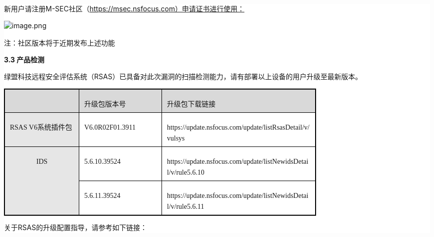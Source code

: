新用户请注册M-SEC社区（https://msec.nsfocus.com）申请证书进行使用：  
  
![image.png](https://mmbiz.qpic.cn/mmbiz_png/VvfsuOanecp7nvZWFiccw7GFTMIYeG2qR4HyrBooYia7o8xDBTJ4A7THA8DgjOU5a9v0HEOjrIPUJjemEye1f0ZQ/640?wx_fmt=png&from=appmsg "")  
  
注：社区版本将于近期发布上述功能  
  
  
**3.3 产品检测**  
  
绿盟科技远程安全评估系统（RSAS）已具备对此次漏洞的扫描检测能力，请有部署以上设备的用户升级至最新版本。  
<table><tbody><tr><td data-colwidth="129" width="129" style="border-top: 2px double windowtext;border-left: 2px double windowtext;border-bottom: none;border-right: 1px solid windowtext;background: #d9d9d9;padding:5px 10px;"><section><span leaf=""><br/></span></section></td><td data-colwidth="146" width="146" style="border-top: 2px double windowtext;border-left: none;border-bottom: none;border-right: 1px solid windowtext;background: #d9d9d9;padding:5px 10px;"><p style="text-align:left;margin-bottom:0;margin-bottom:0;line-height:125%;"><span style="caret-color: red;text-indent: 28px;letter-spacing: normal;font-size: 14px;line-height: 1.57em;font-family:微软雅黑, &#34;Microsoft YaHei&#34;;"><span leaf="">升级包版本号</span></span></p></td><td data-colwidth="289" width="289" style="border-top: 2px double windowtext;border-left: none;border-bottom: none;border-right: 2px double windowtext;background: #d9d9d9;padding:5px 10px;"><p style="text-align:left;margin-bottom:0;margin-bottom:0;line-height:125%;"><span style="caret-color: red;text-indent: 28px;letter-spacing: normal;font-size: 14px;line-height: 1.57em;font-family:微软雅黑, &#34;Microsoft YaHei&#34;;"><span leaf="">升级包下载链接</span></span></p></td></tr><tr><td data-colwidth="129" width="129" valign="top" style="border-width: 1px 1px 1px 2px;border-style: solid solid solid double;border-color: windowtext;border-image: initial;background: #e6e6e6;padding:5px 10px;"><p style="text-align:left;margin-bottom:0;margin-bottom:0;line-height:125%;"><span style="caret-color: red;text-indent: 28px;letter-spacing: normal;font-size: 14px;line-height: 1.57em;font-family:微软雅黑, &#34;Microsoft YaHei&#34;;"><span leaf="">RSAS V6系统插件包</span></span></p></td><td data-colwidth="146" width="146" valign="top" style="border-top: 1px solid windowtext;border-right: 1px solid windowtext;border-bottom: 1px solid windowtext;border-image: initial;border-left: none;padding:5px 10px;"><p style="text-align:left;margin-bottom:0;margin-bottom:0;line-height:125%;"><span style="caret-color: red;text-indent: 28px;letter-spacing: normal;font-size: 14px;line-height: 1.57em;font-family:微软雅黑, &#34;Microsoft YaHei&#34;;"><span leaf="">V6.0R02F01.3911</span></span></p></td><td data-colwidth="289" width="289" valign="top" style="border-top: 1px solid windowtext;border-left: none;border-bottom: 1px solid windowtext;border-right: 2px double windowtext;padding:5px 10px;"><p style="text-align:left;margin-bottom:0;margin-bottom:0;line-height:125%;"><span style="caret-color: red;text-indent: 28px;letter-spacing: normal;font-size: 14px;line-height: 1.57em;font-family:微软雅黑, &#34;Microsoft YaHei&#34;;"><span leaf="">https://update.nsfocus.com/update/listRsasDetail/v/vulsys</span></span></p></td></tr><tr><td rowspan="2" data-colwidth="129" width="129" style="border-top: none;border-left: 2px double windowtext;border-bottom: 2px double windowtext;border-right: 1px solid windowtext;background: #e6e6e6;padding:5px 10px;"><p style="text-align:center;margin-bottom:0;margin-bottom:0;line-height:125%;"><span style="caret-color: red;text-indent: 28px;letter-spacing: normal;font-size: 14px;line-height: 1.57em;font-family:微软雅黑, &#34;Microsoft YaHei&#34;;"><span leaf="">IDS</span></span></p></td><td data-colwidth="146" width="146" valign="top" style="border-top: none;border-left: none;border-bottom: 1px solid windowtext;border-right: 1px solid windowtext;padding:5px 10px;"><p style="text-align:left;margin-bottom:0;margin-bottom:0;line-height:125%;"><span style="caret-color: red;text-indent: 28px;letter-spacing: normal;font-size: 14px;line-height: 1.57em;font-family:微软雅黑, &#34;Microsoft YaHei&#34;;"><span leaf="">5.6.10.39524</span></span></p></td><td data-colwidth="289" width="289" valign="top" style="border-top: none;border-left: none;border-bottom: 1px solid windowtext;border-right: 2px double windowtext;padding:5px 10px;"><p style="text-align:left;margin-bottom:0;margin-bottom:0;line-height:125%;"><span style="caret-color: red;text-indent: 28px;letter-spacing: normal;font-size: 14px;line-height: 1.57em;font-family:微软雅黑, &#34;Microsoft YaHei&#34;;"><span leaf="">https://update.nsfocus.com/update/listNewidsDetail/v/rule5.6.10</span></span></p></td></tr><tr><td data-colwidth="146" width="146" valign="top" style="border-top: none;border-left: none;border-bottom: 2px double windowtext;border-right: 1px solid windowtext;padding:5px 10px;"><p style="text-align:left;margin-bottom:0;margin-bottom:0;line-height:125%;"><span style="caret-color: red;text-indent: 28px;letter-spacing: normal;font-size: 14px;line-height: 1.57em;font-family:微软雅黑, &#34;Microsoft YaHei&#34;;"><span leaf="">5.6.11.39524</span></span></p></td><td data-colwidth="289" width="289" valign="top" style="border-top: none;border-left: none;border-bottom: 2px double windowtext;border-right: 2px double windowtext;padding:5px 10px;"><p style="text-align:left;margin-bottom:0;margin-bottom:0;line-height:125%;"><span style="caret-color: red;text-indent: 28px;letter-spacing: normal;font-size: 14px;line-height: 1.57em;font-family:微软雅黑, &#34;Microsoft YaHei&#34;;"><span leaf="">https://update.nsfocus.com/update/listNewidsDetail/v/rule5.6.11</span></span></p></td></tr></tbody></table>  
关于RSAS的升级配置指导，请参考如下链接：  
  